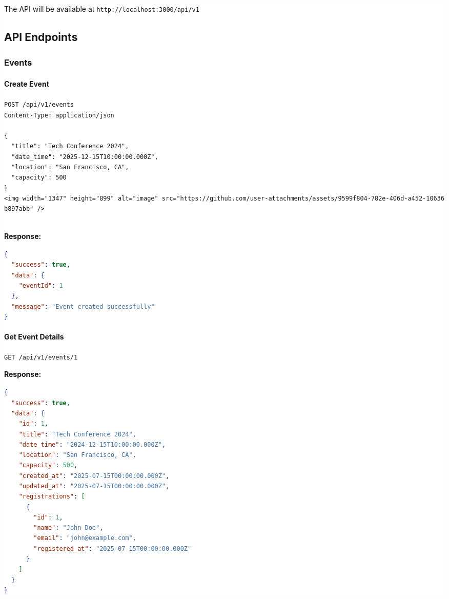 The API will be available at `http://localhost:3000/api/v1`

## API Endpoints

### Events

#### Create Event
```http
POST /api/v1/events
Content-Type: application/json

{
  "title": "Tech Conference 2024",
  "date_time": "2025-12-15T10:00:00.000Z",
  "location": "San Francisco, CA",
  "capacity": 500
}
<img width="1347" height="899" alt="image" src="https://github.com/user-attachments/assets/9599f804-782e-406d-a452-10636b897abb" />


```

**Response:**
```json
{
  "success": true,
  "data": {
    "eventId": 1
  },
  "message": "Event created successfully"
}
```

#### Get Event Details
```http
GET /api/v1/events/1
```

**Response:**
```json
{
  "success": true,
  "data": {
    "id": 1,
    "title": "Tech Conference 2024",
    "date_time": "2024-12-15T10:00:00.000Z",
    "location": "San Francisco, CA",
    "capacity": 500,
    "created_at": "2025-07-15T00:00:00.000Z",
    "updated_at": "2025-07-15T00:00:00.000Z",
    "registrations": [
      {
        "id": 1,
        "name": "John Doe",
        "email": "john@example.com",
        "registered_at": "2025-07-15T00:00:00.000Z"
      }
    ]
  }
}
```

